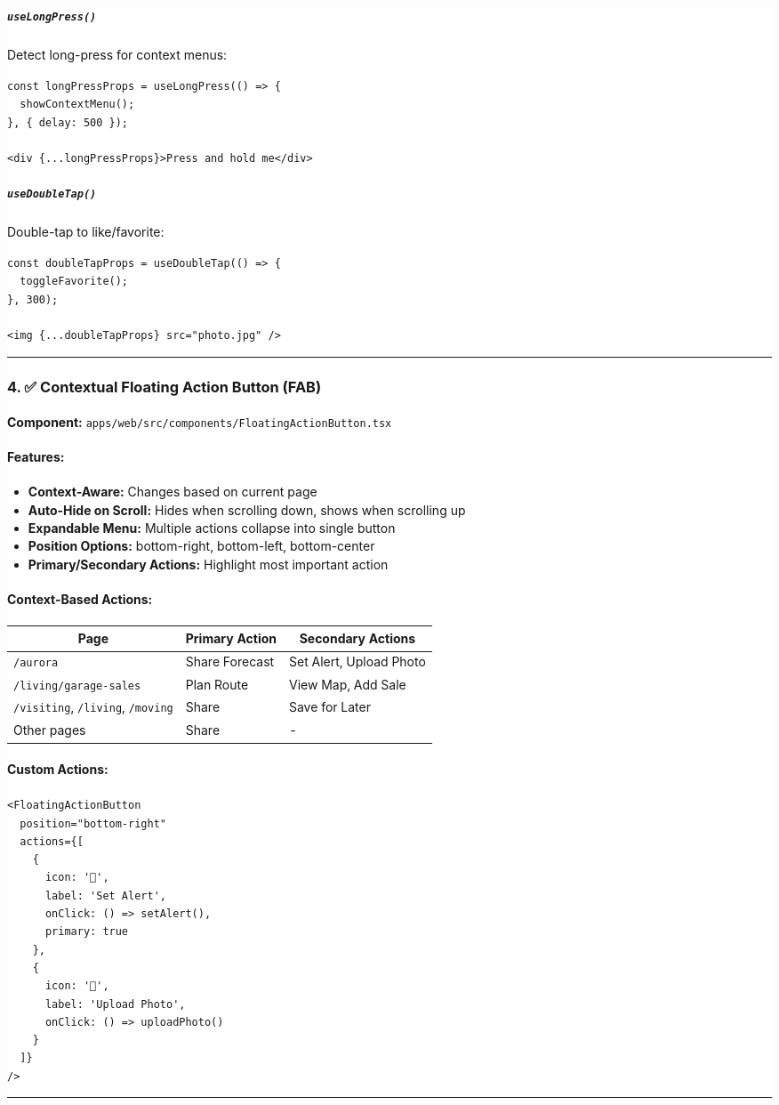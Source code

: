 ##### `useLongPress()`
Detect long-press for context menus:
```tsx
const longPressProps = useLongPress(() => {
  showContextMenu();
}, { delay: 500 });

<div {...longPressProps}>Press and hold me</div>
```

##### `useDoubleTap()`
Double-tap to like/favorite:
```tsx
const doubleTapProps = useDoubleTap(() => {
  toggleFavorite();
}, 300);

<img {...doubleTapProps} src="photo.jpg" />
```

---

### 4. ✅ Contextual Floating Action Button (FAB)
**Component:** `apps/web/src/components/FloatingActionButton.tsx`

#### Features:
- **Context-Aware:** Changes based on current page
- **Auto-Hide on Scroll:** Hides when scrolling down, shows when scrolling up
- **Expandable Menu:** Multiple actions collapse into single button
- **Position Options:** bottom-right, bottom-left, bottom-center
- **Primary/Secondary Actions:** Highlight most important action

#### Context-Based Actions:

| Page | Primary Action | Secondary Actions |
|------|---------------|-------------------|
| `/aurora` | Share Forecast | Set Alert, Upload Photo |
| `/living/garage-sales` | Plan Route | View Map, Add Sale |
| `/visiting`, `/living`, `/moving` | Share | Save for Later |
| Other pages | Share | - |

#### Custom Actions:
```tsx
<FloatingActionButton
  position="bottom-right"
  actions={[
    {
      icon: '🔔',
      label: 'Set Alert',
      onClick: () => setAlert(),
      primary: true
    },
    {
      icon: '📸',
      label: 'Upload Photo',
      onClick: () => uploadPhoto()
    }
  ]}
/>
```

---